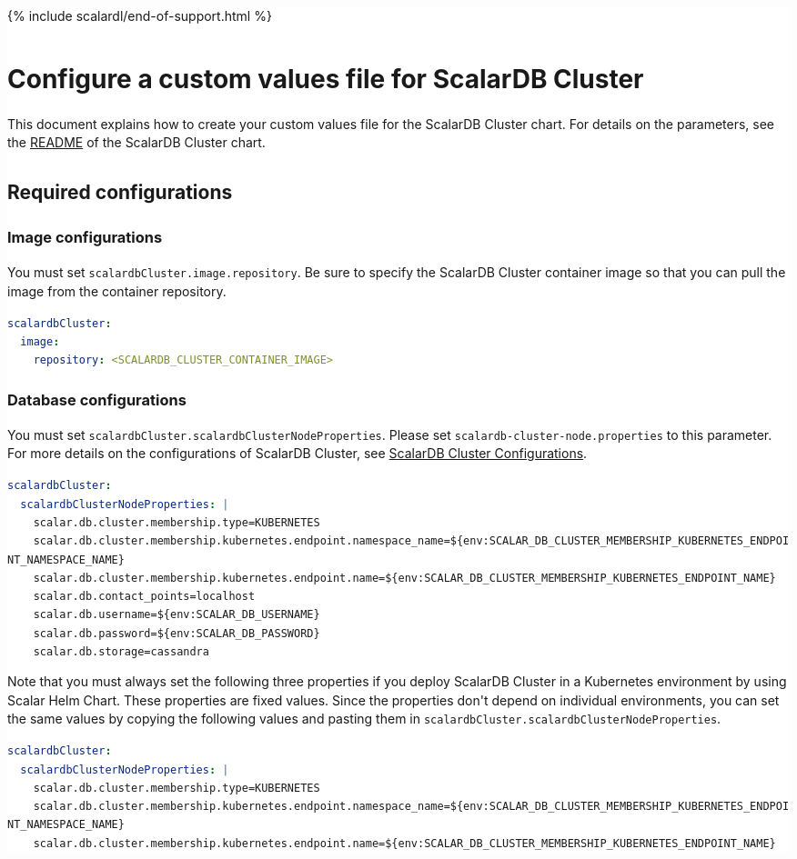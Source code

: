 {% include scalardl/end-of-support.html %}

# Configure a custom values file for ScalarDB Cluster

This document explains how to create your custom values file for the ScalarDB Cluster chart. For details on the parameters, see the [README](https://github.com/scalar-labs/helm-charts/blob/main/charts/scalardb-cluster/README.md) of the ScalarDB Cluster chart.

## Required configurations

### Image configurations

You must set `scalardbCluster.image.repository`. Be sure to specify the ScalarDB Cluster container image so that you can pull the image from the container repository.

```yaml
scalardbCluster:
  image:
    repository: <SCALARDB_CLUSTER_CONTAINER_IMAGE>
```

### Database configurations

You must set `scalardbCluster.scalardbClusterNodeProperties`. Please set `scalardb-cluster-node.properties` to this parameter. For more details on the configurations of ScalarDB Cluster, see [ScalarDB Cluster Configurations](https://github.com/scalar-labs/scalardb-cluster/blob/main/docs/scalardb-cluster-configurations.md).

```yaml
scalardbCluster:
  scalardbClusterNodeProperties: |
    scalar.db.cluster.membership.type=KUBERNETES
    scalar.db.cluster.membership.kubernetes.endpoint.namespace_name=${env:SCALAR_DB_CLUSTER_MEMBERSHIP_KUBERNETES_ENDPOINT_NAMESPACE_NAME}
    scalar.db.cluster.membership.kubernetes.endpoint.name=${env:SCALAR_DB_CLUSTER_MEMBERSHIP_KUBERNETES_ENDPOINT_NAME}
    scalar.db.contact_points=localhost
    scalar.db.username=${env:SCALAR_DB_USERNAME}
    scalar.db.password=${env:SCALAR_DB_PASSWORD}
    scalar.db.storage=cassandra
```

Note that you must always set the following three properties if you deploy ScalarDB Cluster in a Kubernetes environment by using Scalar Helm Chart. These properties are fixed values. Since the properties don't depend on individual environments, you can set the same values by copying the following values and pasting them in `scalardbCluster.scalardbClusterNodeProperties`.

```yaml
scalardbCluster:
  scalardbClusterNodeProperties: |
    scalar.db.cluster.membership.type=KUBERNETES
    scalar.db.cluster.membership.kubernetes.endpoint.namespace_name=${env:SCALAR_DB_CLUSTER_MEMBERSHIP_KUBERNETES_ENDPOINT_NAMESPACE_NAME}
    scalar.db.cluster.membership.kubernetes.endpoint.name=${env:SCALAR_DB_CLUSTER_MEMBERSHIP_KUBERNETES_ENDPOINT_NAME}
```
